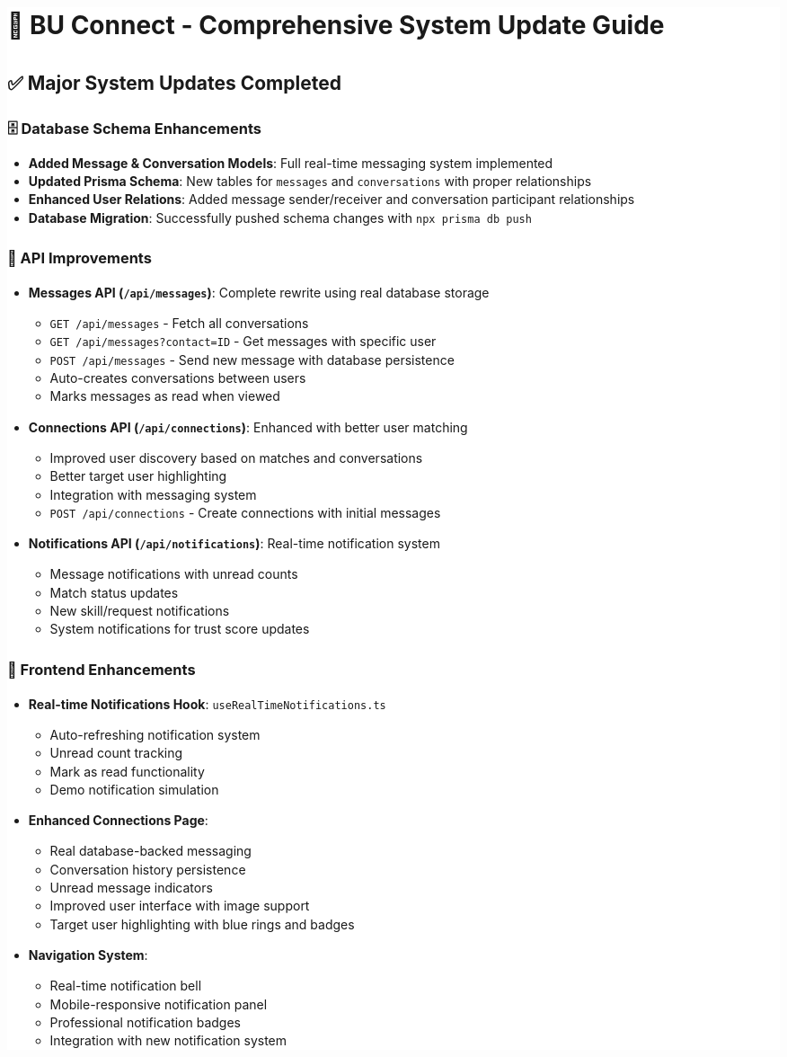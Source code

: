 # 🔗 BU Connect - Comprehensive System Update Guide

## ✅ Major System Updates Completed

### 🗄️ Database Schema Enhancements

- **Added Message & Conversation Models**: Full real-time messaging system implemented
- **Updated Prisma Schema**: New tables for `messages` and `conversations` with proper relationships
- **Enhanced User Relations**: Added message sender/receiver and conversation participant relationships
- **Database Migration**: Successfully pushed schema changes with `npx prisma db push`

### 🔌 API Improvements

- **Messages API (`/api/messages`)**: Complete rewrite using real database storage
  - `GET /api/messages` - Fetch all conversations
  - `GET /api/messages?contact=ID` - Get messages with specific user
  - `POST /api/messages` - Send new message with database persistence
  - Auto-creates conversations between users
  - Marks messages as read when viewed
- **Connections API (`/api/connections`)**: Enhanced with better user matching

  - Improved user discovery based on matches and conversations
  - Better target user highlighting
  - Integration with messaging system
  - `POST /api/connections` - Create connections with initial messages

- **Notifications API (`/api/notifications`)**: Real-time notification system
  - Message notifications with unread counts
  - Match status updates
  - New skill/request notifications
  - System notifications for trust score updates

### 🎯 Frontend Enhancements

- **Real-time Notifications Hook**: `useRealTimeNotifications.ts`
  - Auto-refreshing notification system
  - Unread count tracking
  - Mark as read functionality
  - Demo notification simulation
- **Enhanced Connections Page**:

  - Real database-backed messaging
  - Conversation history persistence
  - Unread message indicators
  - Improved user interface with image support
  - Target user highlighting with blue rings and badges

- **Navigation System**:
  - Real-time notification bell
  - Mobile-responsive notification panel
  - Professional notification badges
  - Integration with new notification system
